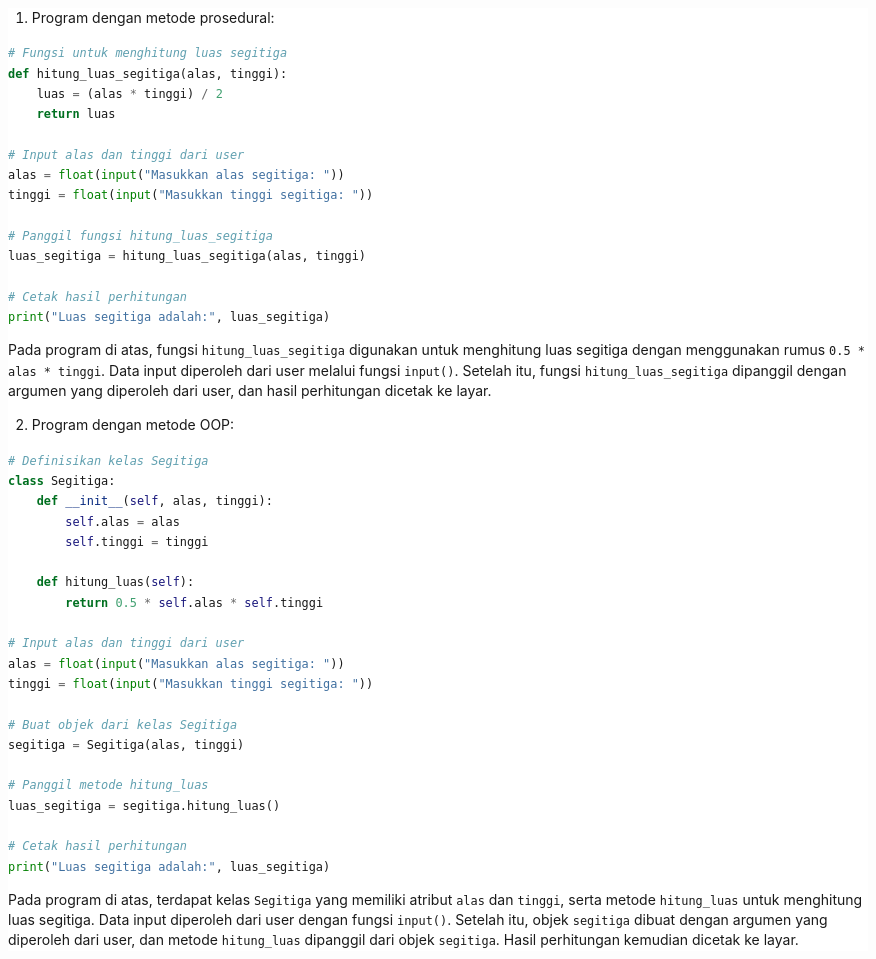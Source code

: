 1. Program dengan metode prosedural:
```python
# Fungsi untuk menghitung luas segitiga
def hitung_luas_segitiga(alas, tinggi):
    luas = (alas * tinggi) / 2
    return luas

# Input alas dan tinggi dari user
alas = float(input("Masukkan alas segitiga: "))
tinggi = float(input("Masukkan tinggi segitiga: "))

# Panggil fungsi hitung_luas_segitiga
luas_segitiga = hitung_luas_segitiga(alas, tinggi)

# Cetak hasil perhitungan
print("Luas segitiga adalah:", luas_segitiga)

```
Pada program di atas, fungsi `hitung_luas_segitiga` digunakan untuk menghitung luas segitiga dengan menggunakan rumus `0.5 * alas * tinggi`. Data input diperoleh dari user melalui fungsi `input()`. Setelah itu, fungsi `hitung_luas_segitiga` dipanggil dengan argumen yang diperoleh dari user, dan hasil perhitungan dicetak ke layar.

2. Program dengan metode OOP:
```python
# Definisikan kelas Segitiga
class Segitiga:
    def __init__(self, alas, tinggi):
        self.alas = alas
        self.tinggi = tinggi
        
    def hitung_luas(self):
        return 0.5 * self.alas * self.tinggi

# Input alas dan tinggi dari user
alas = float(input("Masukkan alas segitiga: "))
tinggi = float(input("Masukkan tinggi segitiga: "))

# Buat objek dari kelas Segitiga
segitiga = Segitiga(alas, tinggi)

# Panggil metode hitung_luas
luas_segitiga = segitiga.hitung_luas()

# Cetak hasil perhitungan
print("Luas segitiga adalah:", luas_segitiga)

```
Pada program di atas, terdapat kelas `Segitiga` yang memiliki atribut `alas` dan `tinggi`, serta metode `hitung_luas` untuk menghitung luas segitiga. Data input diperoleh dari user dengan fungsi `input()`. Setelah itu, objek `segitiga` dibuat dengan argumen yang diperoleh dari user, dan metode `hitung_luas` dipanggil dari objek `segitiga`. Hasil perhitungan kemudian dicetak ke layar.
